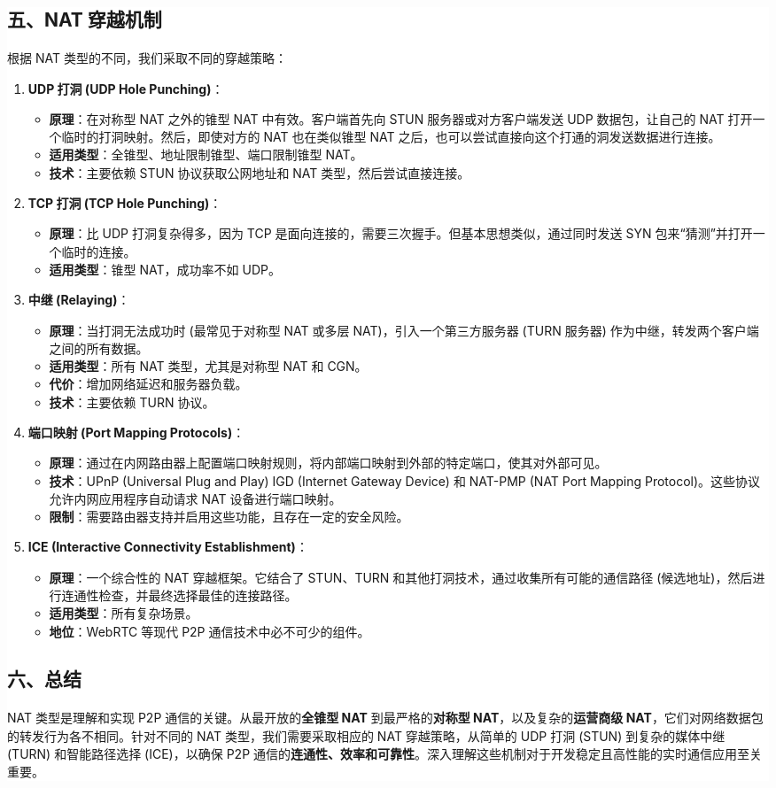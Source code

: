 ## 五、NAT 穿越机制

根据 NAT 类型的不同，我们采取不同的穿越策略：

1.  **UDP 打洞 (UDP Hole Punching)**：
    *   **原理**：在对称型 NAT 之外的锥型 NAT 中有效。客户端首先向 STUN 服务器或对方客户端发送 UDP 数据包，让自己的 NAT 打开一个临时的打洞映射。然后，即使对方的 NAT 也在类似锥型 NAT 之后，也可以尝试直接向这个打通的洞发送数据进行连接。
    *   **适用类型**：全锥型、地址限制锥型、端口限制锥型 NAT。
    *   **技术**：主要依赖 STUN 协议获取公网地址和 NAT 类型，然后尝试直接连接。

2.  **TCP 打洞 (TCP Hole Punching)**：
    *   **原理**：比 UDP 打洞复杂得多，因为 TCP 是面向连接的，需要三次握手。但基本思想类似，通过同时发送 SYN 包来“猜测”并打开一个临时的连接。
    *   **适用类型**：锥型 NAT，成功率不如 UDP。

3.  **中继 (Relaying)**：
    *   **原理**：当打洞无法成功时 (最常见于对称型 NAT 或多层 NAT)，引入一个第三方服务器 (TURN 服务器) 作为中继，转发两个客户端之间的所有数据。
    *   **适用类型**：所有 NAT 类型，尤其是对称型 NAT 和 CGN。
    *   **代价**：增加网络延迟和服务器负载。
    *   **技术**：主要依赖 TURN 协议。

4.  **端口映射 (Port Mapping Protocols)**：
    *   **原理**：通过在内网路由器上配置端口映射规则，将内部端口映射到外部的特定端口，使其对外部可见。
    *   **技术**：UPnP (Universal Plug and Play) IGD (Internet Gateway Device) 和 NAT-PMP (NAT Port Mapping Protocol)。这些协议允许内网应用程序自动请求 NAT 设备进行端口映射。
    *   **限制**：需要路由器支持并启用这些功能，且存在一定的安全风险。

5.  **ICE (Interactive Connectivity Establishment)**：
    *   **原理**：一个综合性的 NAT 穿越框架。它结合了 STUN、TURN 和其他打洞技术，通过收集所有可能的通信路径 (候选地址)，然后进行连通性检查，并最终选择最佳的连接路径。
    *   **适用类型**：所有复杂场景。
    *   **地位**：WebRTC 等现代 P2P 通信技术中必不可少的组件。

## 六、总结

NAT 类型是理解和实现 P2P 通信的关键。从最开放的**全锥型 NAT** 到最严格的**对称型 NAT**，以及复杂的**运营商级 NAT**，它们对网络数据包的转发行为各不相同。针对不同的 NAT 类型，我们需要采取相应的 NAT 穿越策略，从简单的 UDP 打洞 (STUN) 到复杂的媒体中继 (TURN) 和智能路径选择 (ICE)，以确保 P2P 通信的**连通性、效率和可靠性**。深入理解这些机制对于开发稳定且高性能的实时通信应用至关重要。